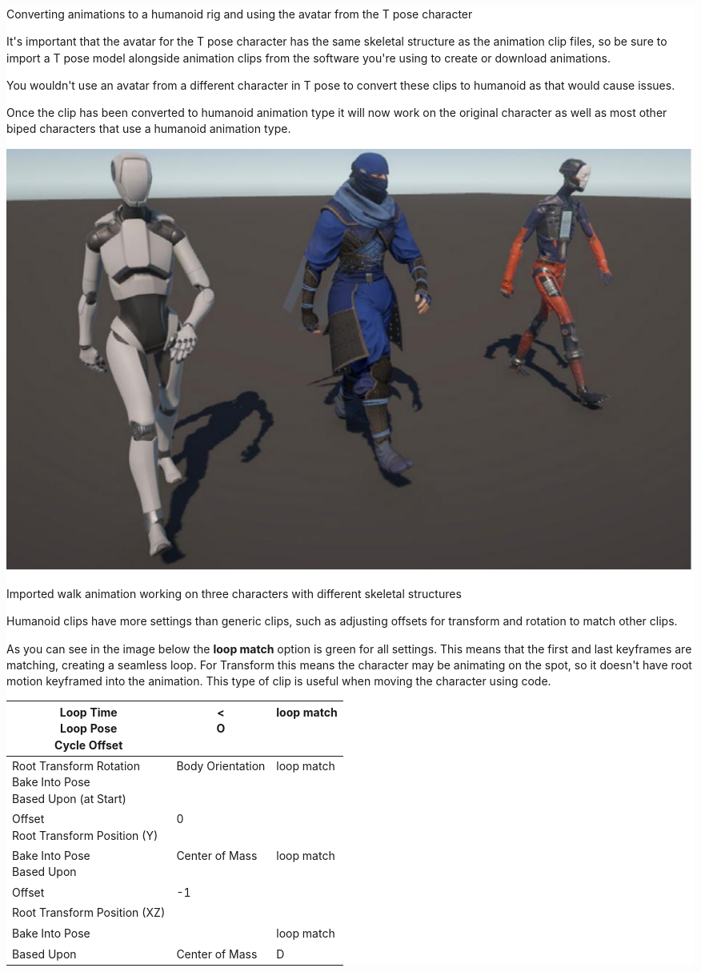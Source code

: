 Converting animations to a humanoid rig and using the avatar from the T pose character

It's important that the avatar for the T pose character has the same skeletal structure as the animation clip files, so be sure to import a T pose model alongside animation clips from the software you're using to create or download animations.

You wouldn't use an avatar from a different character in T pose to convert these clips to humanoid as that would cause issues.

Once the clip has been converted to humanoid animation type it will now work on the original character as well as most other biped characters that use a humanoid animation type.

![](_page_57_Picture_8.jpeg)

Imported walk animation working on three characters with different skeletal structures

Humanoid clips have more settings than generic clips, such as adjusting offsets for transform and rotation to match other clips.

As you can see in the image below the **loop match** option is green for all settings. This means that the first and last keyframes are matching, creating a seamless loop. For Transform this means the character may be animating on the spot, so it doesn't have root motion keyframed into the animation. This type of clip is useful when moving the character using code.

| Loop Time<br>Loop Pose<br>Cycle Offset                             | <<br>O           | loop match |
|--------------------------------------------------------------------|------------------|------------|
| Root Transform Rotation<br>Bake Into Pose<br>Based Upon (at Start) | Body Orientation | loop match |
| Offset<br>Root Transform Position (Y)                              | 0                |            |
| Bake Into Pose<br>Based Upon                                       | Center of Mass   | loop match |
| Offset                                                             | -1               |            |
| Root Transform Position (XZ)                                       |                  |            |
| Bake Into Pose                                                     |                  | loop match |
| Based Upon                                                         | Center of Mass   | D          |
